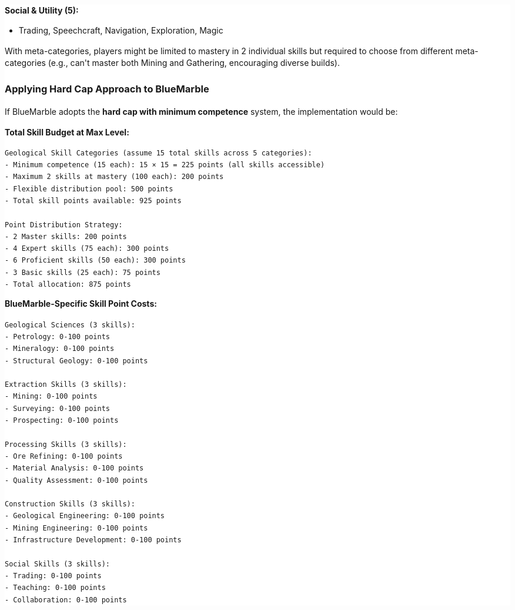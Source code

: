 **Social & Utility (5):**
- Trading, Speechcraft, Navigation, Exploration, Magic

With meta-categories, players might be limited to mastery in 2 individual skills but required to choose from
different meta-categories (e.g., can't master both Mining and Gathering, encouraging diverse builds).

### Applying Hard Cap Approach to BlueMarble

If BlueMarble adopts the **hard cap with minimum competence** system, the implementation would be:

**Total Skill Budget at Max Level:**
```
Geological Skill Categories (assume 15 total skills across 5 categories):
- Minimum competence (15 each): 15 × 15 = 225 points (all skills accessible)
- Maximum 2 skills at mastery (100 each): 200 points
- Flexible distribution pool: 500 points
- Total skill points available: 925 points

Point Distribution Strategy:
- 2 Master skills: 200 points
- 4 Expert skills (75 each): 300 points  
- 6 Proficient skills (50 each): 300 points
- 3 Basic skills (25 each): 75 points
- Total allocation: 875 points
```

**BlueMarble-Specific Skill Point Costs:**
```
Geological Sciences (3 skills):
- Petrology: 0-100 points
- Mineralogy: 0-100 points
- Structural Geology: 0-100 points

Extraction Skills (3 skills):
- Mining: 0-100 points
- Surveying: 0-100 points
- Prospecting: 0-100 points

Processing Skills (3 skills):
- Ore Refining: 0-100 points
- Material Analysis: 0-100 points
- Quality Assessment: 0-100 points

Construction Skills (3 skills):
- Geological Engineering: 0-100 points
- Mining Engineering: 0-100 points
- Infrastructure Development: 0-100 points

Social Skills (3 skills):
- Trading: 0-100 points
- Teaching: 0-100 points
- Collaboration: 0-100 points
```
